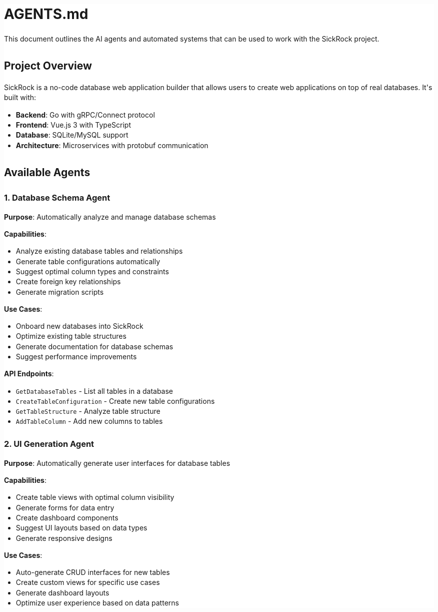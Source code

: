 # AGENTS.md

This document outlines the AI agents and automated systems that can be used to work with the SickRock project.

## Project Overview

SickRock is a no-code database web application builder that allows users to create web applications on top of real databases. It's built with:

- **Backend**: Go with gRPC/Connect protocol
- **Frontend**: Vue.js 3 with TypeScript
- **Database**: SQLite/MySQL support
- **Architecture**: Microservices with protobuf communication

## Available Agents

### 1. Database Schema Agent
**Purpose**: Automatically analyze and manage database schemas

**Capabilities**:
- Analyze existing database tables and relationships
- Generate table configurations automatically
- Suggest optimal column types and constraints
- Create foreign key relationships
- Generate migration scripts

**Use Cases**:
- Onboard new databases into SickRock
- Optimize existing table structures
- Generate documentation for database schemas
- Suggest performance improvements

**API Endpoints**:
- `GetDatabaseTables` - List all tables in a database
- `CreateTableConfiguration` - Create new table configurations
- `GetTableStructure` - Analyze table structure
- `AddTableColumn` - Add new columns to tables

### 2. UI Generation Agent
**Purpose**: Automatically generate user interfaces for database tables

**Capabilities**:
- Create table views with optimal column visibility
- Generate forms for data entry
- Create dashboard components
- Suggest UI layouts based on data types
- Generate responsive designs

**Use Cases**:
- Auto-generate CRUD interfaces for new tables
- Create custom views for specific use cases
- Generate dashboard layouts
- Optimize user experience based on data patterns
